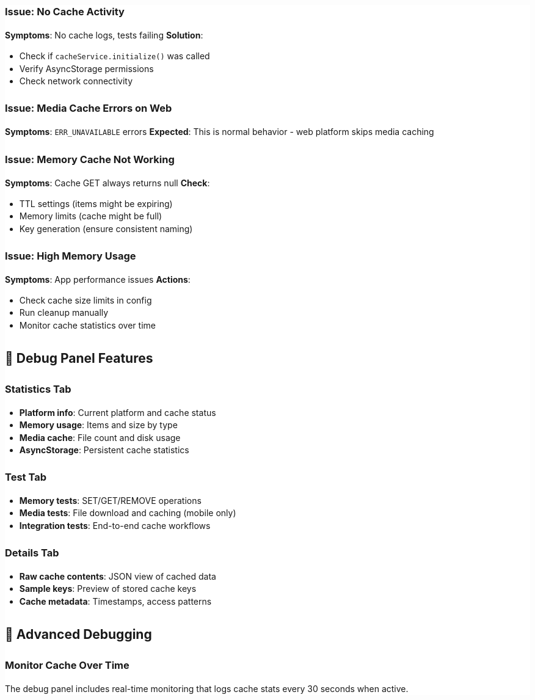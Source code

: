 ### Issue: No Cache Activity
**Symptoms**: No cache logs, tests failing
**Solution**: 
- Check if `cacheService.initialize()` was called
- Verify AsyncStorage permissions
- Check network connectivity

### Issue: Media Cache Errors on Web
**Symptoms**: `ERR_UNAVAILABLE` errors
**Expected**: This is normal behavior - web platform skips media caching

### Issue: Memory Cache Not Working
**Symptoms**: Cache GET always returns null
**Check**:
- TTL settings (items might be expiring)
- Memory limits (cache might be full)
- Key generation (ensure consistent naming)

### Issue: High Memory Usage
**Symptoms**: App performance issues
**Actions**:
- Check cache size limits in config
- Run cleanup manually
- Monitor cache statistics over time

## 📱 Debug Panel Features

### Statistics Tab
- **Platform info**: Current platform and cache status
- **Memory usage**: Items and size by type
- **Media cache**: File count and disk usage
- **AsyncStorage**: Persistent cache statistics

### Test Tab
- **Memory tests**: SET/GET/REMOVE operations
- **Media tests**: File download and caching (mobile only)
- **Integration tests**: End-to-end cache workflows

### Details Tab
- **Raw cache contents**: JSON view of cached data
- **Sample keys**: Preview of stored cache keys
- **Cache metadata**: Timestamps, access patterns

## 🔧 Advanced Debugging

### Monitor Cache Over Time
The debug panel includes real-time monitoring that logs cache stats every 30 seconds when active.
